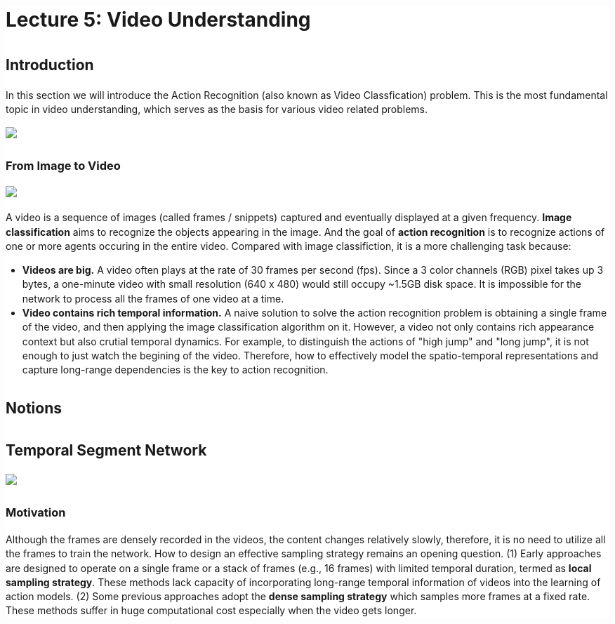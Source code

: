 # Lecture 5: Video Understanding

## Introduction
In this section we will introduce the Action Recognition (also known as Video Classfication) problem. This is the most fundamental topic in video understanding, which serves as the basis for various video related problems.

![](https://i.imgur.com/asGlnSA.jpg)



### From Image to Video

![](https://i.imgur.com/GTkvnX9.png)

A video is a sequence of images (called frames / snippets) captured and eventually displayed at a given frequency. **Image classification** aims to recognize the objects appearing in the image. And the goal of **action recognition** is to recognize actions of one or more agents occuring in the entire video. Compared with image classifiction, it is a more challenging task because:

- **Videos are big.** A video often plays at the rate of 30 frames per second (fps). Since a 3 color channels (RGB) pixel takes up 3 bytes, a one-minute video with small resolution (640 x 480) would still occupy ~1.5GB disk space. It is impossible for the network to process all the frames of one video at a time.
- **Video contains rich temporal information.** A naive solution to solve the action recognition problem is obtaining a single frame of the video, and then applying the image classification algorithm on it. However, a video not only contains rich appearance context but also crutial temporal dynamics. For example, to distinguish the actions of "high jump" and "long jump", it is not enough to just watch the begining of the video. Therefore, how to effectively model the spatio-temporal representations and capture long-range dependencies is the key to action recognition.

## Notions



## Temporal Segment Network

![](https://i.imgur.com/S51frWj.png)

### Motivation

Although the frames are densely recorded in the videos, the content changes relatively slowly, therefore, it is no need to utilize all the frames to train the network. How to design an effective sampling strategy remains an opening question. (1) Early approaches are designed to operate on a single frame or a stack of frames (e.g., 16 frames) with limited temporal duration, termed as **local sampling strategy**. These methods lack capacity of incorporating long-range temporal information of videos into the learning of action models. (2) Some previous approaches adopt the **dense sampling strategy** which samples more frames at a fixed rate. These methods suffer in huge computational cost especially when the video gets longer.
